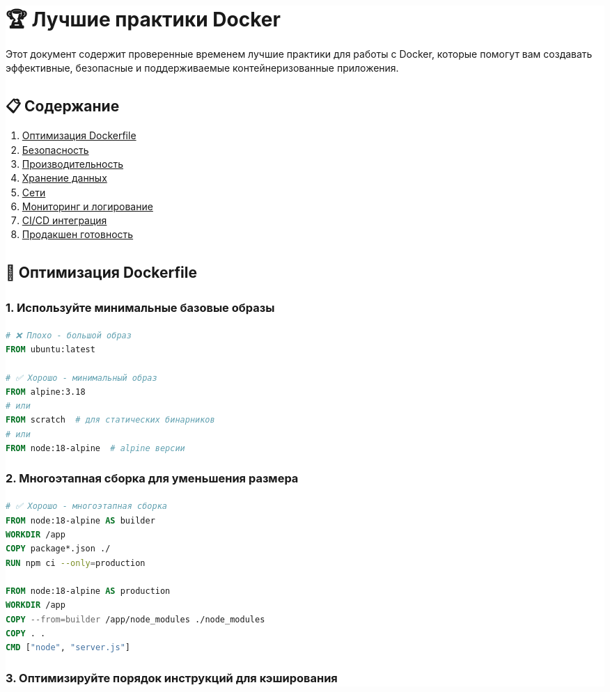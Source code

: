 # 🏆 Лучшие практики Docker

Этот документ содержит проверенные временем лучшие практики для работы с Docker, которые помогут вам создавать эффективные, безопасные и поддерживаемые контейнеризованные приложения.

## 📋 Содержание

1. [Оптимизация Dockerfile](#оптимизация-dockerfile)
2. [Безопасность](#безопасность)
3. [Производительность](#производительность)
4. [Хранение данных](#хранение-данных)
5. [Сети](#сети)
6. [Мониторинг и логирование](#мониторинг-и-логирование)
7. [CI/CD интеграция](#cicd-интеграция)
8. [Продакшен готовность](#продакшен-готовность)

## 🐳 Оптимизация Dockerfile

### 1. Используйте минимальные базовые образы

```dockerfile
# ❌ Плохо - большой образ
FROM ubuntu:latest

# ✅ Хорошо - минимальный образ
FROM alpine:3.18
# или
FROM scratch  # для статических бинарников
# или
FROM node:18-alpine  # alpine версии
```

### 2. Многоэтапная сборка для уменьшения размера

```dockerfile
# ✅ Хорошо - многоэтапная сборка
FROM node:18-alpine AS builder
WORKDIR /app
COPY package*.json ./
RUN npm ci --only=production

FROM node:18-alpine AS production
WORKDIR /app
COPY --from=builder /app/node_modules ./node_modules
COPY . .
CMD ["node", "server.js"]
```

### 3. Оптимизируйте порядок инструкций для кэширования

